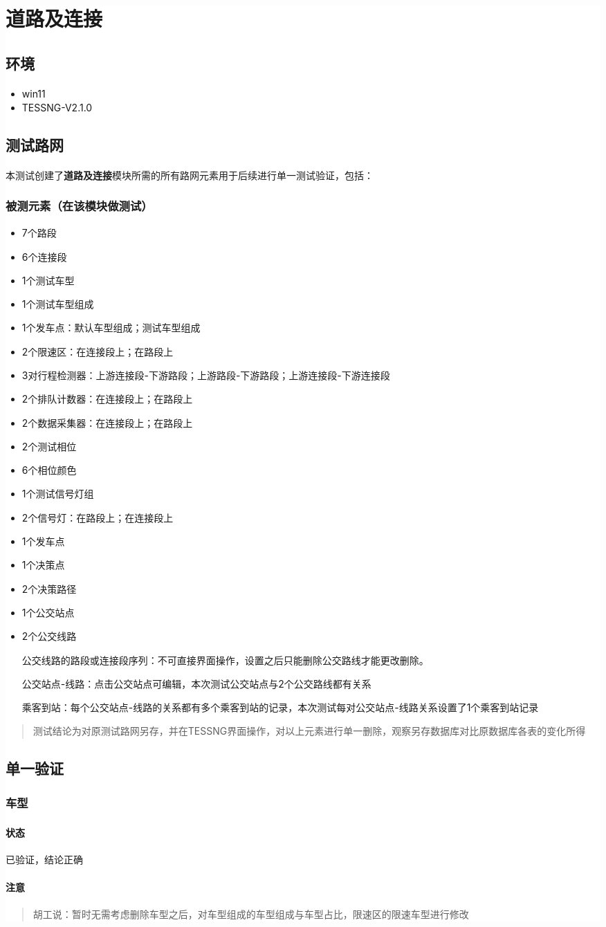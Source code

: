 # 道路及连接

## 环境

- win11
- TESSNG-V2.1.0

## 测试路网

本测试创建了**道路及连接**模块所需的所有路网元素用于后续进行单一测试验证，包括：

### 被测元素（在该模块做测试）

- 7个路段
- 6个连接段

- 1个测试车型
- 1个测试车型组成
- 1个发车点：默认车型组成；测试车型组成
- 2个限速区：在连接段上；在路段上
- 3对行程检测器：上游连接段-下游路段；上游路段-下游路段；上游连接段-下游连接段
- 2个排队计数器：在连接段上；在路段上
- 2个数据采集器：在连接段上；在路段上
- 2个测试相位
- 6个相位颜色
- 1个测试信号灯组
- 2个信号灯：在路段上；在连接段上
- 1个发车点
- 1个决策点
- 2个决策路径
- 1个公交站点
- 2个公交线路

  公交线路的路段或连接段序列：不可直接界面操作，设置之后只能删除公交路线才能更改删除。

  公交站点-线路：点击公交站点可编辑，本次测试公交站点与2个公交路线都有关系

  乘客到站：每个公交站点-线路的关系都有多个乘客到站的记录，本次测试每对公交站点-线路关系设置了1个乘客到站记录

> 测试结论为对原测试路网另存，并在TESSNG界面操作，对以上元素进行单一删除，观察另存数据库对比原数据库各表的变化所得

## 单一验证

### 车型

#### 状态

已验证，结论正确

#### 注意

> 胡工说：暂时无需考虑删除车型之后，对车型组成的车型组成与车型占比，限速区的限速车型进行修改
